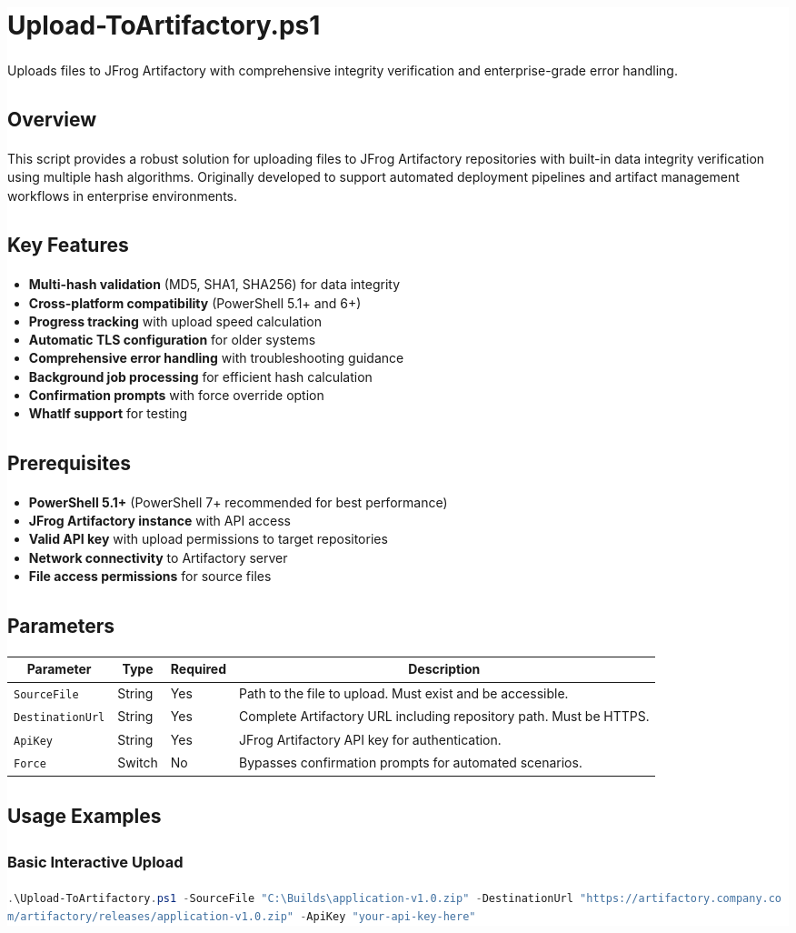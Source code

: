 # Upload-ToArtifactory.ps1

Uploads files to JFrog Artifactory with comprehensive integrity verification and enterprise-grade error handling.

## Overview

This script provides a robust solution for uploading files to JFrog Artifactory repositories with built-in data integrity verification using multiple hash algorithms. Originally developed to support automated deployment pipelines and artifact management workflows in enterprise environments.

## Key Features

- **Multi-hash validation** (MD5, SHA1, SHA256) for data integrity
- **Cross-platform compatibility** (PowerShell 5.1+ and 6+)
- **Progress tracking** with upload speed calculation
- **Automatic TLS configuration** for older systems
- **Comprehensive error handling** with troubleshooting guidance
- **Background job processing** for efficient hash calculation
- **Confirmation prompts** with force override option
- **WhatIf support** for testing

## Prerequisites

- **PowerShell 5.1+** (PowerShell 7+ recommended for best performance)
- **JFrog Artifactory instance** with API access
- **Valid API key** with upload permissions to target repositories
- **Network connectivity** to Artifactory server
- **File access permissions** for source files

## Parameters

| Parameter | Type | Required | Description |
|-----------|------|----------|-------------|
| `SourceFile` | String | Yes | Path to the file to upload. Must exist and be accessible. |
| `DestinationUrl` | String | Yes | Complete Artifactory URL including repository path. Must be HTTPS. |
| `ApiKey` | String | Yes | JFrog Artifactory API key for authentication. |
| `Force` | Switch | No | Bypasses confirmation prompts for automated scenarios. |

## Usage Examples

### Basic Interactive Upload
```powershell
.\Upload-ToArtifactory.ps1 -SourceFile "C:\Builds\application-v1.0.zip" -DestinationUrl "https://artifactory.company.com/artifactory/releases/application-v1.0.zip" -ApiKey "your-api-key-here"
```
